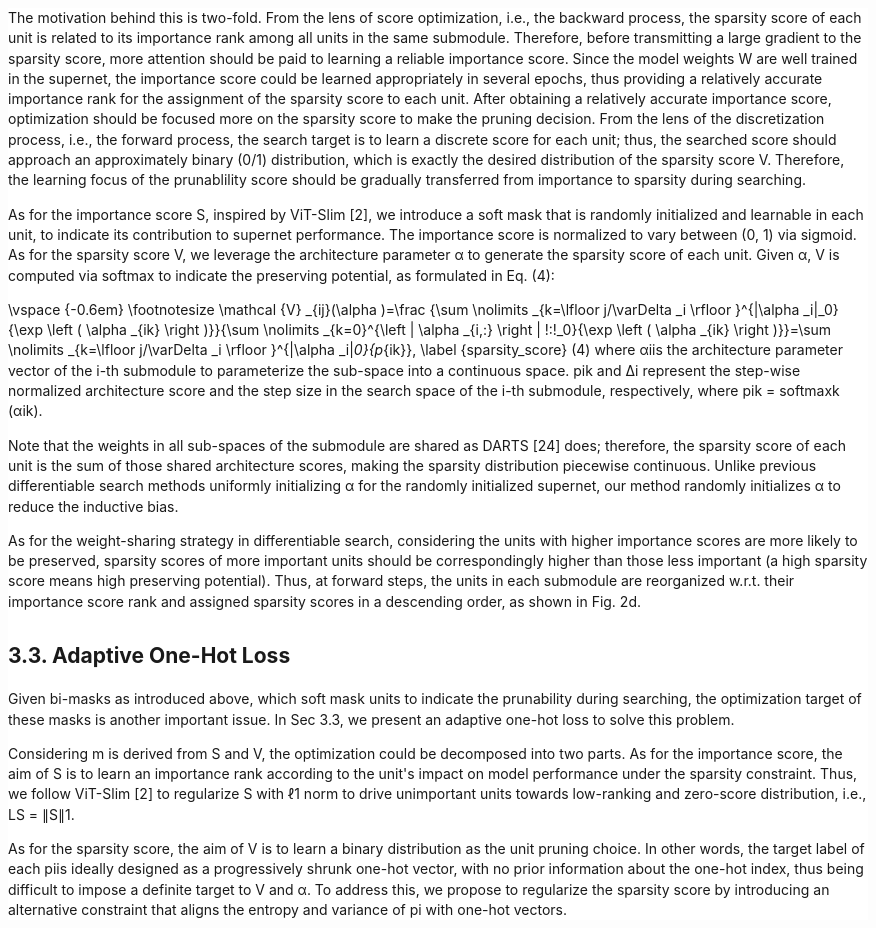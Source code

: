 The motivation behind this is two-fold. From the lens of score optimization, i.e., the backward process, the sparsity score of each unit is related to its importance rank among all units in the same submodule. Therefore, before transmitting a large gradient to the sparsity score, more attention should be paid to learning a reliable importance score. Since the model weights W are well trained in the supernet, the importance score could be learned appropriately in several epochs, thus providing a relatively accurate importance rank for the assignment of the sparsity score to each unit. After obtaining a relatively accurate importance score, optimization should be focused more on the sparsity score to make the pruning decision. From the lens of the discretization process, i.e., the forward process, the search target is to learn a discrete score for each unit; thus, the searched score should approach an approximately binary (0/1) distribution, which is exactly the desired distribution of the sparsity score V. Therefore, the learning focus of the prunablility score should be gradually transferred from importance to sparsity during searching.

As for the importance score S, inspired by ViT-Slim [2],
we introduce a soft mask that is randomly initialized and learnable in each unit, to indicate its contribution to supernet performance. The importance score is normalized to vary between (0, 1) via sigmoid. As for the sparsity score V, we leverage the architecture parameter α to generate the sparsity score of each unit. Given α, V is computed via softmax to indicate the preserving potential, as formulated in Eq. (4):

 \vspace {-0.6em} \footnotesize \mathcal {V} _{ij}(\alpha )=\frac {\sum \nolimits _{k=\lfloor j/\varDelta _i \rfloor }^{\|\alpha _i\|_0}{\exp \left ( \alpha _{ik} \right )}}{\sum \nolimits _{k=0}^{\left \| \alpha _{i,:} \right \| \!\:\!_0}{\exp \left ( \alpha _{ik} \right )}}=\sum \nolimits _{k=\lfloor j/\varDelta _i \rfloor }^{\|\alpha _i\|_0}{p_{ik}}, \label {sparsity_score} (4)
where αiis the architecture parameter vector of the i-th submodule to parameterize the sub-space into a continuous space. pik and ∆i represent the step-wise normalized architecture score and the step size in the search space of the i-th submodule, respectively, where pik = softmaxk (αik).

Note that the weights in all sub-spaces of the submodule are shared as DARTS [24] does; therefore, the sparsity score of each unit is the sum of those shared architecture scores, making the sparsity distribution piecewise continuous. Unlike previous differentiable search methods uniformly initializing α for the randomly initialized supernet, our method randomly initializes α to reduce the inductive bias.

As for the weight-sharing strategy in differentiable search, considering the units with higher importance scores are more likely to be preserved, sparsity scores of more important units should be correspondingly higher than those less important (a high sparsity score means high preserving potential). Thus, at forward steps, the units in each submodule are reorganized w.r.t. their importance score rank and assigned sparsity scores in a descending order, as shown in Fig. 2d.

## 3.3. Adaptive One-Hot Loss

Given bi-masks as introduced above, which soft mask units to indicate the prunability during searching, the optimization target of these masks is another important issue. In Sec 3.3, we present an adaptive one-hot loss to solve this problem.

Considering m is derived from S and V, the optimization could be decomposed into two parts. As for the importance score, the aim of S is to learn an importance rank according to the unit's impact on model performance under the sparsity constraint. Thus, we follow ViT-Slim [2] to regularize S
with ℓ1 norm to drive unimportant units towards low-ranking and zero-score distribution, i.e., LS = ∥S∥1.

As for the sparsity score, the aim of V is to learn a binary distribution as the unit pruning choice. In other words, the target label of each piis ideally designed as a progressively shrunk one-hot vector, with no prior information about the one-hot index, thus being difficult to impose a definite target to V and α. To address this, we propose to regularize the sparsity score by introducing an alternative constraint that aligns the entropy and variance of pi with one-hot vectors.
